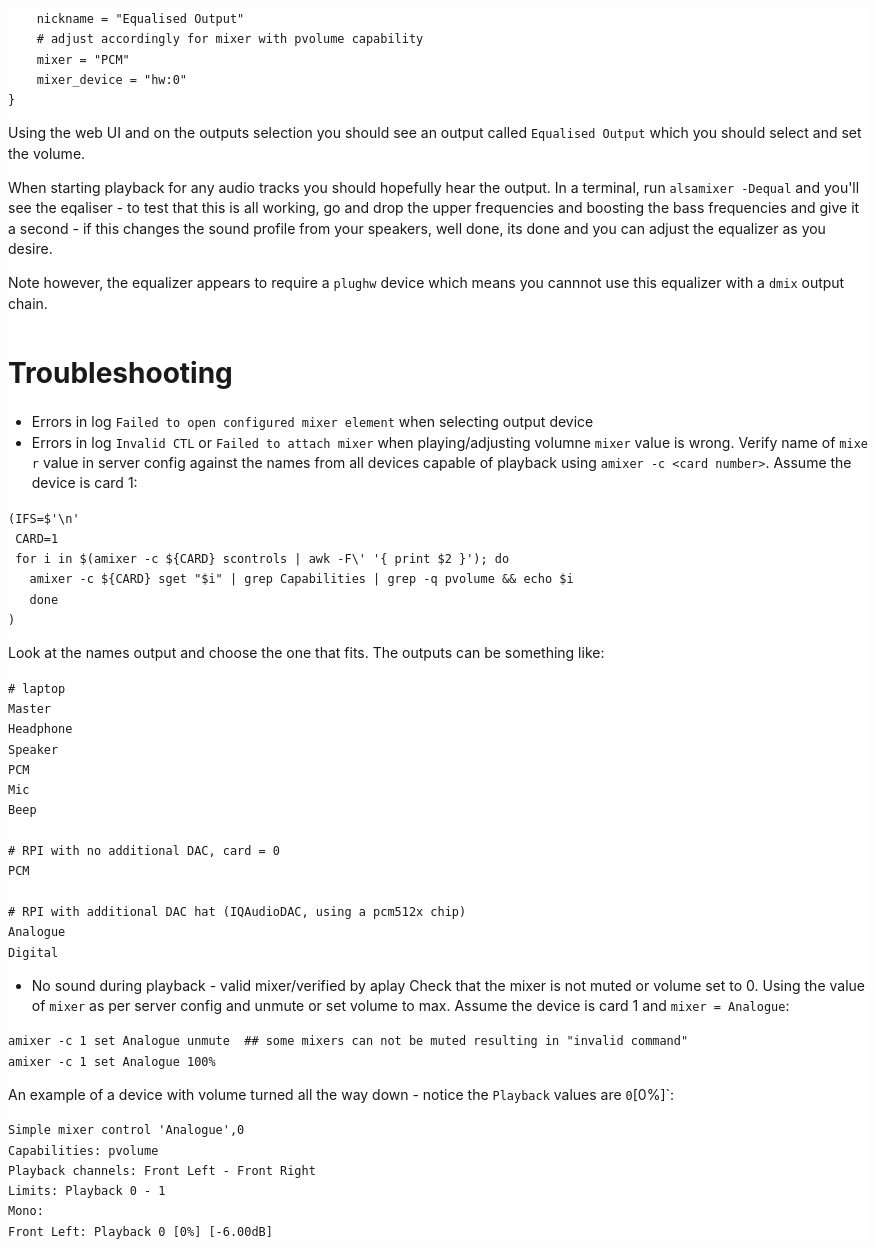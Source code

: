 ```
    nickname = "Equalised Output"
    # adjust accordingly for mixer with pvolume capability
    mixer = "PCM"
    mixer_device = "hw:0"
}
```
Using the web UI and on the outputs selection you should see an output called `Equalised Output` which you should select and set the volume.

When starting playback for any audio tracks you should hopefully hear the output. In a terminal, run `alsamixer -Dequal` and you'll see the eqaliser - to test that this is all working, go and drop the upper frequencies and boosting the bass frequencies and give it a second - if this changes the sound profile from your speakers, well done, its done and you can adjust the equalizer as you desire.

Note however, the equalizer appears to require a `plughw` device which means you cannnot use this equalizer with a `dmix` output chain.

# Troubleshooting

* Errors in log `Failed to open configured mixer element` when selecting output device
* Errors in log `Invalid CTL` or `Failed to attach mixer` when playing/adjusting volumne
`mixer` value is wrong.  Verify name of `mixer` value in server config against the names from all devices capable of playback using `amixer -c <card number>`.  Assume the device is card 1:
```
(IFS=$'\n'
 CARD=1
 for i in $(amixer -c ${CARD} scontrols | awk -F\' '{ print $2 }'); do 
   amixer -c ${CARD} sget "$i" | grep Capabilities | grep -q pvolume && echo $i
   done
)
```
Look at the names output and choose the one that fits.  The outputs can be something like:
```
# laptop
Master
Headphone
Speaker
PCM
Mic
Beep

# RPI with no additional DAC, card = 0
PCM

# RPI with additional DAC hat (IQAudioDAC, using a pcm512x chip)
Analogue
Digital
```

* No sound during playback - valid mixer/verified by aplay
Check that the mixer is not muted or volume set to 0.  Using the value of `mixer` as per server config and unmute or set volume to max.  Assume the device is card 1 and `mixer = Analogue`:
```
amixer -c 1 set Analogue unmute  ## some mixers can not be muted resulting in "invalid command"
amixer -c 1 set Analogue 100%
```
An example of a device with volume turned all the way down - notice the `Playback` values are `0`[0%]`:
```
Simple mixer control 'Analogue',0
Capabilities: pvolume
Playback channels: Front Left - Front Right
Limits: Playback 0 - 1
Mono:
Front Left: Playback 0 [0%] [-6.00dB]
```